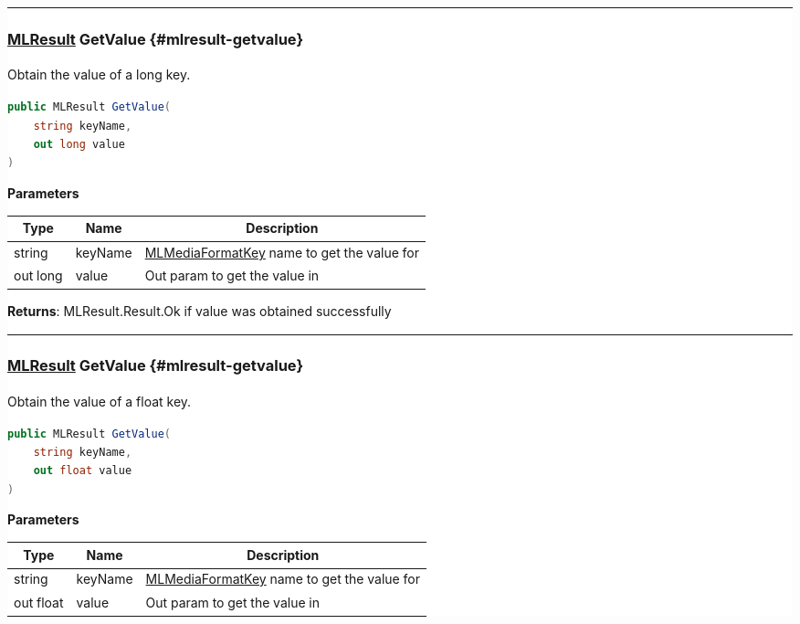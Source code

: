 

-----------

### [MLResult](/versioned_docs/version-22-Feb-2023/unity-api/api/UnityEngine.XR.MagicLeap/UnityEngine.XR.MagicLeap.MLResult.md) GetValue {#mlresult-getvalue}

Obtain the value of a long key. 

```csharp
public MLResult GetValue(
    string keyName,
    out long value
)
```


**Parameters**

| Type | Name  | Description  | 
|--|--|--|
| string |keyName|[MLMediaFormatKey](/versioned_docs/version-22-Feb-2023/unity-api/api/UnityEngine.XR.MagicLeap/MLMediaFormatKey/UnityEngine.XR.MagicLeap.MLMediaFormatKey.md) name to get the value for|
| out long |value|Out param to get the value in|






**Returns**: MLResult.Result.Ok if value was obtained successfully



-----------

### [MLResult](/versioned_docs/version-22-Feb-2023/unity-api/api/UnityEngine.XR.MagicLeap/UnityEngine.XR.MagicLeap.MLResult.md) GetValue {#mlresult-getvalue}

Obtain the value of a float key. 

```csharp
public MLResult GetValue(
    string keyName,
    out float value
)
```


**Parameters**

| Type | Name  | Description  | 
|--|--|--|
| string |keyName|[MLMediaFormatKey](/versioned_docs/version-22-Feb-2023/unity-api/api/UnityEngine.XR.MagicLeap/MLMediaFormatKey/UnityEngine.XR.MagicLeap.MLMediaFormatKey.md) name to get the value for|
| out float |value|Out param to get the value in|


